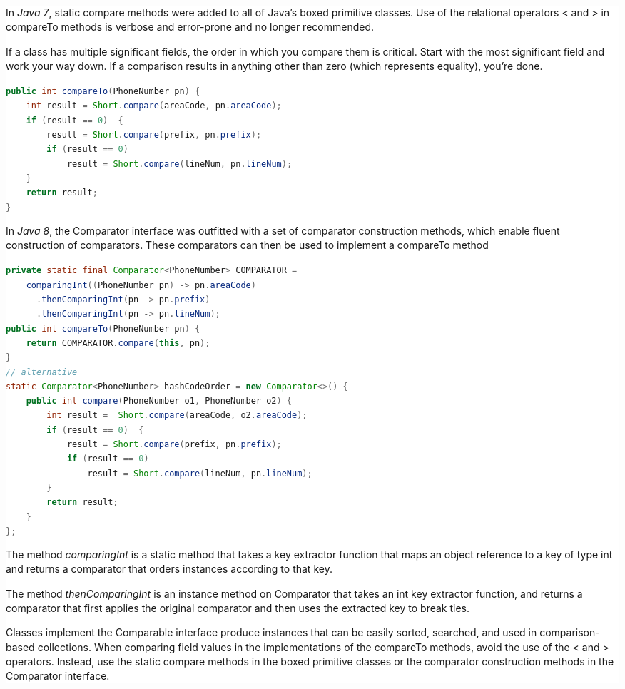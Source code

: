 In *Java 7*, static compare methods were added to all of Java’s boxed primitive classes. Use of the relational operators < and > in compareTo methods is verbose and error-prone and no longer recommended.

If a class has multiple significant fields, the order in which you compare them is critical. Start with the most significant field and work your way down. If a comparison results in anything other than zero (which represents equality), you’re done.
```java
public int compareTo(PhoneNumber pn) {
    int result = Short.compare(areaCode, pn.areaCode);
    if (result == 0)  {
        result = Short.compare(prefix, pn.prefix);
        if (result == 0)
            result = Short.compare(lineNum, pn.lineNum);
    }
    return result;
}
```

In *Java 8*, the Comparator interface was outfitted with a set of comparator construction methods, which enable fluent construction of comparators. These comparators can then be used to implement a compareTo method
```java
private static final Comparator<PhoneNumber> COMPARATOR =
    comparingInt((PhoneNumber pn) -> pn.areaCode)
      .thenComparingInt(pn -> pn.prefix)
      .thenComparingInt(pn -> pn.lineNum);
public int compareTo(PhoneNumber pn) {
    return COMPARATOR.compare(this, pn);
}
// alternative
static Comparator<PhoneNumber> hashCodeOrder = new Comparator<>() {
    public int compare(PhoneNumber o1, PhoneNumber o2) {
        int result =  Short.compare(areaCode, o2.areaCode);
        if (result == 0)  {
            result = Short.compare(prefix, pn.prefix);
            if (result == 0)
                result = Short.compare(lineNum, pn.lineNum);
        }
        return result;
    }
};
```

The method *comparingInt* is a static method that takes a key extractor function that maps an object reference to a key of type int and returns a comparator that orders instances according to that key.

The method *thenComparingInt* is an instance method on Comparator that takes an int key extractor function, and returns a comparator that first applies the original comparator and then uses the extracted key to break ties.

Classes implement the Comparable interface produce instances that can be easily sorted, searched, and used in comparison-based collections. When comparing field values in the implementations of the compareTo methods, avoid the use of the < and > operators. Instead, use the static compare methods in the boxed primitive classes or the comparator construction methods in the Comparator interface.

